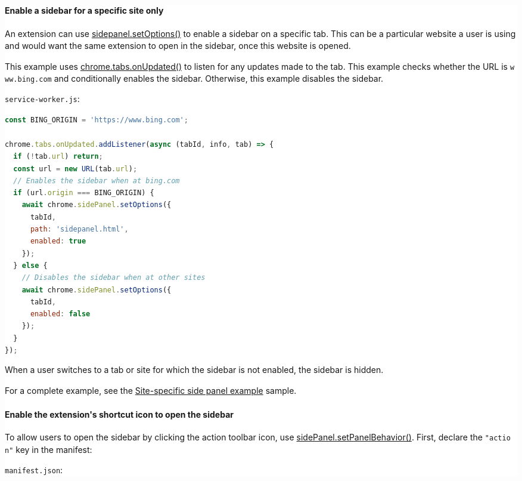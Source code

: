 

#### Enable a sidebar for a specific site only



An extension can use [sidepanel.setOptions()](https://developer.chrome.com/docs/extensions/reference/sidePanel/#method-setOptions) to enable a sidebar on a specific tab.
This can be a particular website a user is using and would want the same extension to open in the sidebar, once this website is opened.

This example uses [chrome.tabs.onUpdated()](https://developer.chrome.com/docs/extensions/reference/tabs/#event-onUpdated) to listen for any updates made to the tab.  This example checks whether the URL is `www.bing.com` and conditionally enables the sidebar.  Otherwise, this example disables the sidebar.

`service-worker.js`:

```js
const BING_ORIGIN = 'https://www.bing.com';

chrome.tabs.onUpdated.addListener(async (tabId, info, tab) => {
  if (!tab.url) return;
  const url = new URL(tab.url);
  // Enables the sidebar when at bing.com
  if (url.origin === BING_ORIGIN) {
    await chrome.sidePanel.setOptions({
      tabId,
      path: 'sidepanel.html',
      enabled: true
    });
  } else {
    // Disables the sidebar when at other sites
    await chrome.sidePanel.setOptions({
      tabId,
      enabled: false
    });
  }
});
```

When a user switches to a tab or site for which the sidebar is not enabled, the sidebar is hidden.

For a complete example, see the [Site-specific side panel example](https://github.com/GoogleChrome/chrome-extensions-samples/tree/main/functional-samples/cookbook.sidepanel-site-specific) sample.



#### Enable the extension's shortcut icon to open the sidebar



To allow users to open the sidebar by clicking the action toolbar icon, use [sidePanel.setPanelBehavior()](https://developer.chrome.com/docs/extensions/reference/sidePanel/#method-setPanelBehavior).  First, declare the `"action"` key in the manifest:

`manifest.json`:
